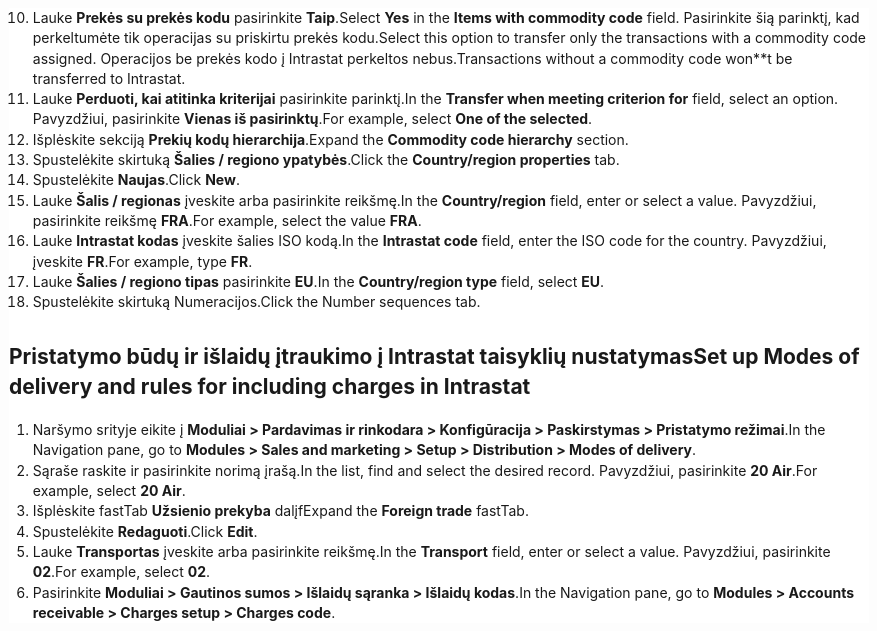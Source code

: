 10. <span data-ttu-id="7b3e1-176">Lauke **Prekės su prekės kodu** pasirinkite **Taip**.</span><span class="sxs-lookup"><span data-stu-id="7b3e1-176">Select **Yes** in the **Items with commodity code** field.</span></span> <span data-ttu-id="7b3e1-177">Pasirinkite šią parinktį, kad perkeltumėte tik operacijas su priskirtu prekės kodu.</span><span class="sxs-lookup"><span data-stu-id="7b3e1-177">Select this option to transfer only the transactions with a commodity code assigned.</span></span> <span data-ttu-id="7b3e1-178">Operacijos be prekės kodo į Intrastat perkeltos nebus.</span><span class="sxs-lookup"><span data-stu-id="7b3e1-178">Transactions without a commodity code won\*\*t be transferred to Intrastat.</span></span>  
11. <span data-ttu-id="7b3e1-179">Lauke **Perduoti, kai atitinka kriterijai** pasirinkite parinktį.</span><span class="sxs-lookup"><span data-stu-id="7b3e1-179">In the **Transfer when meeting criterion for** field, select an option.</span></span> <span data-ttu-id="7b3e1-180">Pavyzdžiui, pasirinkite **Vienas iš pasirinktų**.</span><span class="sxs-lookup"><span data-stu-id="7b3e1-180">For example, select **One of the selected**.</span></span>  
12. <span data-ttu-id="7b3e1-181">Išplėskite sekciją **Prekių kodų hierarchija**.</span><span class="sxs-lookup"><span data-stu-id="7b3e1-181">Expand the **Commodity code hierarchy** section.</span></span>
13. <span data-ttu-id="7b3e1-182">Spustelėkite skirtuką **Šalies / regiono ypatybės**.</span><span class="sxs-lookup"><span data-stu-id="7b3e1-182">Click the **Country/region properties** tab.</span></span>
14. <span data-ttu-id="7b3e1-183">Spustelėkite **Naujas**.</span><span class="sxs-lookup"><span data-stu-id="7b3e1-183">Click **New**.</span></span>
15. <span data-ttu-id="7b3e1-184">Lauke **Šalis / regionas** įveskite arba pasirinkite reikšmę.</span><span class="sxs-lookup"><span data-stu-id="7b3e1-184">In the **Country/region** field, enter or select a value.</span></span> <span data-ttu-id="7b3e1-185">Pavyzdžiui, pasirinkite reikšmę **FRA**.</span><span class="sxs-lookup"><span data-stu-id="7b3e1-185">For example, select the value **FRA**.</span></span>  
16. <span data-ttu-id="7b3e1-186">Lauke **Intrastat kodas** įveskite šalies ISO kodą.</span><span class="sxs-lookup"><span data-stu-id="7b3e1-186">In the **Intrastat code** field, enter the ISO code for the country.</span></span>  <span data-ttu-id="7b3e1-187">Pavyzdžiui, įveskite **FR**.</span><span class="sxs-lookup"><span data-stu-id="7b3e1-187">For example, type **FR**.</span></span>  
17. <span data-ttu-id="7b3e1-188">Lauke **Šalies / regiono tipas** pasirinkite **EU**.</span><span class="sxs-lookup"><span data-stu-id="7b3e1-188">In the **Country/region type** field, select **EU**.</span></span>
18. <span data-ttu-id="7b3e1-189">Spustelėkite skirtuką Numeracijos.</span><span class="sxs-lookup"><span data-stu-id="7b3e1-189">Click the Number sequences tab.</span></span>

## <a name="set-up-modes-of-delivery-and-rules-for-including-charges-in-intrastat"></a><span data-ttu-id="7b3e1-190">Pristatymo būdų ir išlaidų įtraukimo į Intrastat taisyklių nustatymas</span><span class="sxs-lookup"><span data-stu-id="7b3e1-190">Set up Modes of delivery and rules for including charges in Intrastat</span></span>
1. <span data-ttu-id="7b3e1-191">Naršymo srityje eikite į **Moduliai > Pardavimas ir rinkodara > Konfigūracija > Paskirstymas > Pristatymo režimai**.</span><span class="sxs-lookup"><span data-stu-id="7b3e1-191">In the Navigation pane, go to **Modules > Sales and marketing > Setup > Distribution > Modes of delivery**.</span></span>
2. <span data-ttu-id="7b3e1-192">Sąraše raskite ir pasirinkite norimą įrašą.</span><span class="sxs-lookup"><span data-stu-id="7b3e1-192">In the list, find and select the desired record.</span></span> <span data-ttu-id="7b3e1-193">Pavyzdžiui, pasirinkite **20 Air**.</span><span class="sxs-lookup"><span data-stu-id="7b3e1-193">For example, select **20 Air**.</span></span>  
3. <span data-ttu-id="7b3e1-194">Išplėskite fastTab **Užsienio prekyba** dalįf</span><span class="sxs-lookup"><span data-stu-id="7b3e1-194">Expand the **Foreign trade** fastTab.</span></span>
4. <span data-ttu-id="7b3e1-195">Spustelėkite **Redaguoti**.</span><span class="sxs-lookup"><span data-stu-id="7b3e1-195">Click **Edit**.</span></span>
5. <span data-ttu-id="7b3e1-196">Lauke **Transportas** įveskite arba pasirinkite reikšmę.</span><span class="sxs-lookup"><span data-stu-id="7b3e1-196">In the **Transport** field, enter or select a value.</span></span> <span data-ttu-id="7b3e1-197">Pavyzdžiui, pasirinkite **02**.</span><span class="sxs-lookup"><span data-stu-id="7b3e1-197">For example, select **02**.</span></span>  
6. <span data-ttu-id="7b3e1-198">Pasirinkite **Moduliai > Gautinos sumos >  Išlaidų sąranka > Išlaidų kodas**.</span><span class="sxs-lookup"><span data-stu-id="7b3e1-198">In the Navigation pane, go to **Modules > Accounts receivable > Charges setup > Charges code**.</span></span>